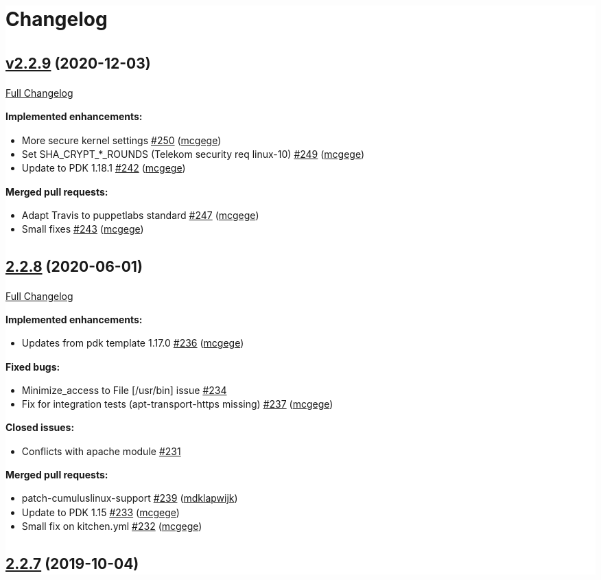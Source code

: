 # Changelog

## [v2.2.9](https://github.com/dev-sec/puppet-os-hardening/tree/v2.2.9) (2020-12-03)

[Full Changelog](https://github.com/dev-sec/puppet-os-hardening/compare/2.2.8...v2.2.9)

**Implemented enhancements:**

- More secure kernel settings [\#250](https://github.com/dev-sec/puppet-os-hardening/pull/250) ([mcgege](https://github.com/mcgege))
- Set SHA\_CRYPT\_\*\_ROUNDS \(Telekom security req linux-10\) [\#249](https://github.com/dev-sec/puppet-os-hardening/pull/249) ([mcgege](https://github.com/mcgege))
- Update to PDK 1.18.1 [\#242](https://github.com/dev-sec/puppet-os-hardening/pull/242) ([mcgege](https://github.com/mcgege))

**Merged pull requests:**

- Adapt Travis to puppetlabs standard [\#247](https://github.com/dev-sec/puppet-os-hardening/pull/247) ([mcgege](https://github.com/mcgege))
- Small fixes [\#243](https://github.com/dev-sec/puppet-os-hardening/pull/243) ([mcgege](https://github.com/mcgege))

## [2.2.8](https://github.com/dev-sec/puppet-os-hardening/tree/2.2.8) (2020-06-01)

[Full Changelog](https://github.com/dev-sec/puppet-os-hardening/compare/2.2.7...2.2.8)

**Implemented enhancements:**

- Updates from pdk template 1.17.0 [\#236](https://github.com/dev-sec/puppet-os-hardening/pull/236) ([mcgege](https://github.com/mcgege))

**Fixed bugs:**

- Minimize\_access to File \[/usr/bin\] issue [\#234](https://github.com/dev-sec/puppet-os-hardening/issues/234)
- Fix for integration tests \(apt-transport-https missing\) [\#237](https://github.com/dev-sec/puppet-os-hardening/pull/237) ([mcgege](https://github.com/mcgege))

**Closed issues:**

- Conflicts with apache module [\#231](https://github.com/dev-sec/puppet-os-hardening/issues/231)

**Merged pull requests:**

- patch-cumuluslinux-support [\#239](https://github.com/dev-sec/puppet-os-hardening/pull/239) ([mdklapwijk](https://github.com/mdklapwijk))
- Update to PDK 1.15 [\#233](https://github.com/dev-sec/puppet-os-hardening/pull/233) ([mcgege](https://github.com/mcgege))
- Small fix on kitchen.yml [\#232](https://github.com/dev-sec/puppet-os-hardening/pull/232) ([mcgege](https://github.com/mcgege))

## [2.2.7](https://github.com/dev-sec/puppet-os-hardening/tree/2.2.7) (2019-10-04)
